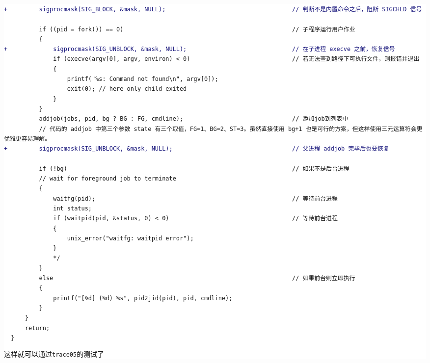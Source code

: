 ```diff
+         sigprocmask(SIG_BLOCK, &mask, NULL);                                    // 判断不是内置命令之后，阻断 SIGCHLD 信号

          if ((pid = fork()) == 0)                                                // 子程序运行用户作业
          {
+             sigprocmask(SIG_UNBLOCK, &mask, NULL);                              // 在子进程 execve 之前，恢复信号
              if (execve(argv[0], argv, environ) < 0)                             // 若无法查到路径下可执行文件，则报错并退出
              {
                  printf("%s: Command not found\n", argv[0]);
                  exit(0); // here only child exited
              }
          }
          addjob(jobs, pid, bg ? BG : FG, cmdline);                               // 添加job到列表中
          // 代码的 addjob 中第三个参数 state 有三个取值，FG=1、BG=2、ST=3。虽然直接使用 bg+1 也是可行的方案，但这样使用三元运算符会更优雅更容易理解。
+         sigprocmask(SIG_UNBLOCK, &mask, NULL);                                  // 父进程 addjob 完毕后也要恢复

          if (!bg)                                                                // 如果不是后台进程
          // wait for foreground job to terminate
          {
              waitfg(pid);                                                        // 等待前台进程
              int status;
              if (waitpid(pid, &status, 0) < 0)                                   // 等待前台进程
              {
                  unix_error("waitfg: waitpid error");
              }
              */
          }
          else                                                                    // 如果前台则立即执行
          {
              printf("[%d] (%d) %s", pid2jid(pid), pid, cmdline);
          }
      }
      return;
  }
```

这样就可以通过`trace05`的测试了
